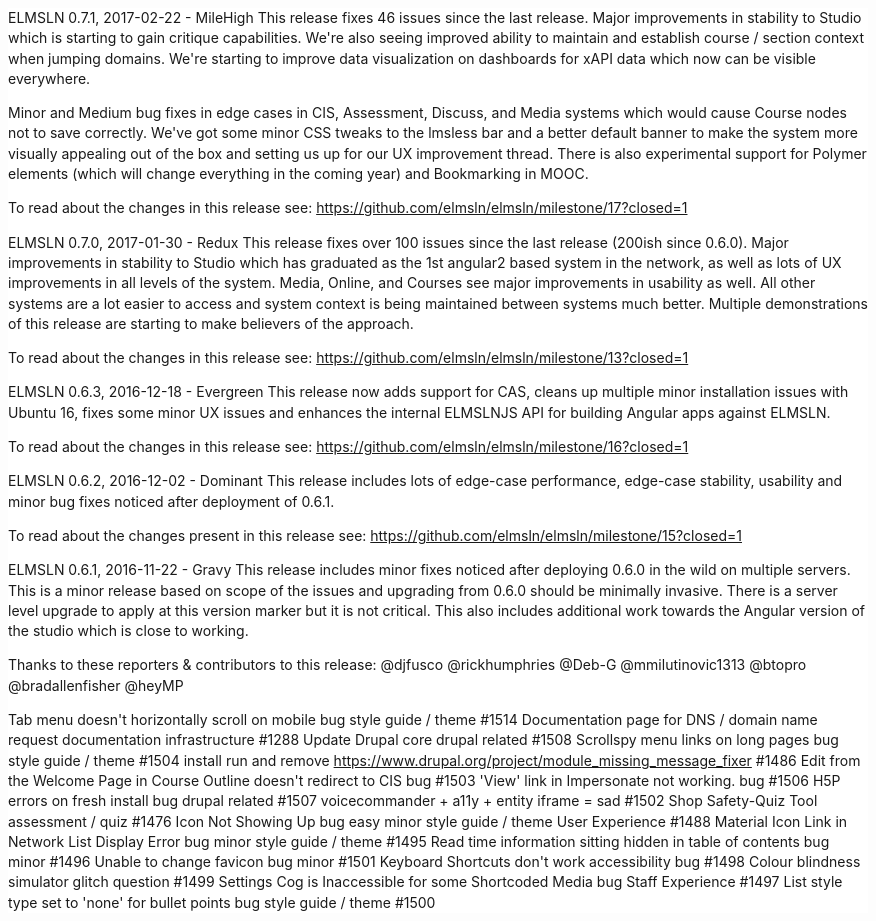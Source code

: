 ELMSLN 0.7.1, 2017-02-22 - MileHigh
This release fixes 46 issues since the last release. Major improvements in stability to Studio which is starting to gain critique capabilities. We're also seeing improved ability to maintain and establish course / section context when jumping domains. We're starting to improve data visualization on dashboards for xAPI data which now can be visible everywhere.

Minor and Medium bug fixes in edge cases in CIS, Assessment, Discuss, and Media systems which would cause Course nodes not to save correctly. We've got some minor CSS tweaks to the lmsless bar and a better default banner to make the system more visually appealing out of the box and setting us up for our UX improvement thread. There is also experimental support for Polymer elements (which will change everything in the coming year) and Bookmarking in MOOC.

To read about the changes in this release see: https://github.com/elmsln/elmsln/milestone/17?closed=1

ELMSLN 0.7.0, 2017-01-30 - Redux
This release fixes over 100 issues since the last release (200ish since 0.6.0). Major improvements in stability to Studio which has graduated as the 1st angular2 based system in the network, as well as lots of UX improvements in all levels of the system. Media, Online, and Courses see major improvements in usability as well. All other systems are a lot easier to access and system context is being maintained between systems much better. Multiple demonstrations of this release are starting to make believers of the approach.

To read about the changes in this release see: https://github.com/elmsln/elmsln/milestone/13?closed=1

ELMSLN 0.6.3, 2016-12-18 - Evergreen
This release now adds support for CAS, cleans up multiple minor installation issues with Ubuntu 16, fixes some minor UX issues and enhances the internal ELMSLNJS API for building Angular apps against ELMSLN.

To read about the changes in this release see: https://github.com/elmsln/elmsln/milestone/16?closed=1

ELMSLN 0.6.2, 2016-12-02 - Dominant
This release includes lots of edge-case performance, edge-case stability, usability and minor bug fixes noticed after deployment of 0.6.1.

To read about the changes present in this release see: https://github.com/elmsln/elmsln/milestone/15?closed=1


ELMSLN 0.6.1, 2016-11-22 - Gravy
This release includes minor fixes noticed after deploying 0.6.0 in the wild on multiple servers. This is a minor release based on scope of the issues and upgrading from 0.6.0 should be minimally invasive. There is a server level upgrade to apply at this version marker but it is not critical. This also includes additional work towards the Angular version of the studio which is close to working.

Thanks to these reporters & contributors to this release:
@djfusco @rickhumphries @Deb-G @mmilutinovic1313 @btopro @bradallenfisher @heyMP

Tab menu doesn't horizontally scroll on mobile bug style guide / theme #1514
Documentation page for DNS / domain name request documentation infrastructure #1288
Update Drupal core drupal related #1508
Scrollspy menu links on long pages bug style guide / theme #1504
install run and remove https://www.drupal.org/project/module_missing_message_fixer #1486
Edit from the Welcome Page in Course Outline doesn't redirect to CIS bug #1503
'View' link in Impersonate not working. bug #1506
H5P errors on fresh install bug drupal related #1507
voicecommander + a11y + entity iframe = sad #1502
Shop Safety-Quiz Tool assessment / quiz #1476
Icon Not Showing Up bug easy minor style guide / theme User Experience #1488
Material Icon Link in Network List Display Error bug minor style guide / theme #1495
Read time information sitting hidden in table of contents bug minor #1496
Unable to change favicon bug minor #1501
Keyboard Shortcuts don't work accessibility bug #1498
Colour blindness simulator glitch question #1499
Settings Cog is Inaccessible for some Shortcoded Media bug Staff Experience #1497
List style type set to 'none' for bullet points bug style guide / theme #1500